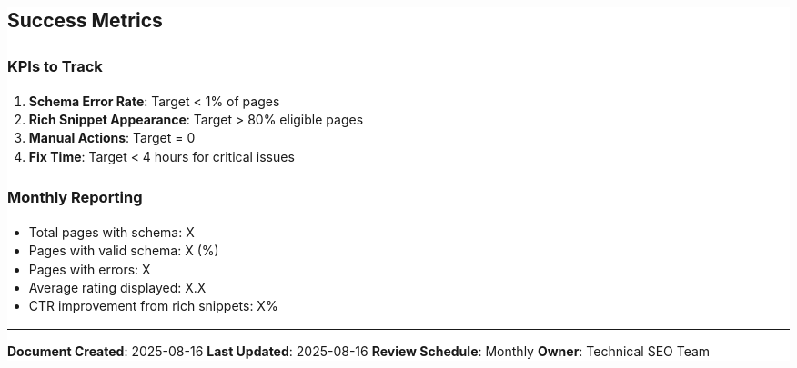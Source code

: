 ## Success Metrics

### KPIs to Track
1. **Schema Error Rate**: Target < 1% of pages
2. **Rich Snippet Appearance**: Target > 80% eligible pages
3. **Manual Actions**: Target = 0
4. **Fix Time**: Target < 4 hours for critical issues

### Monthly Reporting
- Total pages with schema: X
- Pages with valid schema: X (%)
- Pages with errors: X
- Average rating displayed: X.X
- CTR improvement from rich snippets: X%

---

**Document Created**: 2025-08-16
**Last Updated**: 2025-08-16
**Review Schedule**: Monthly
**Owner**: Technical SEO Team